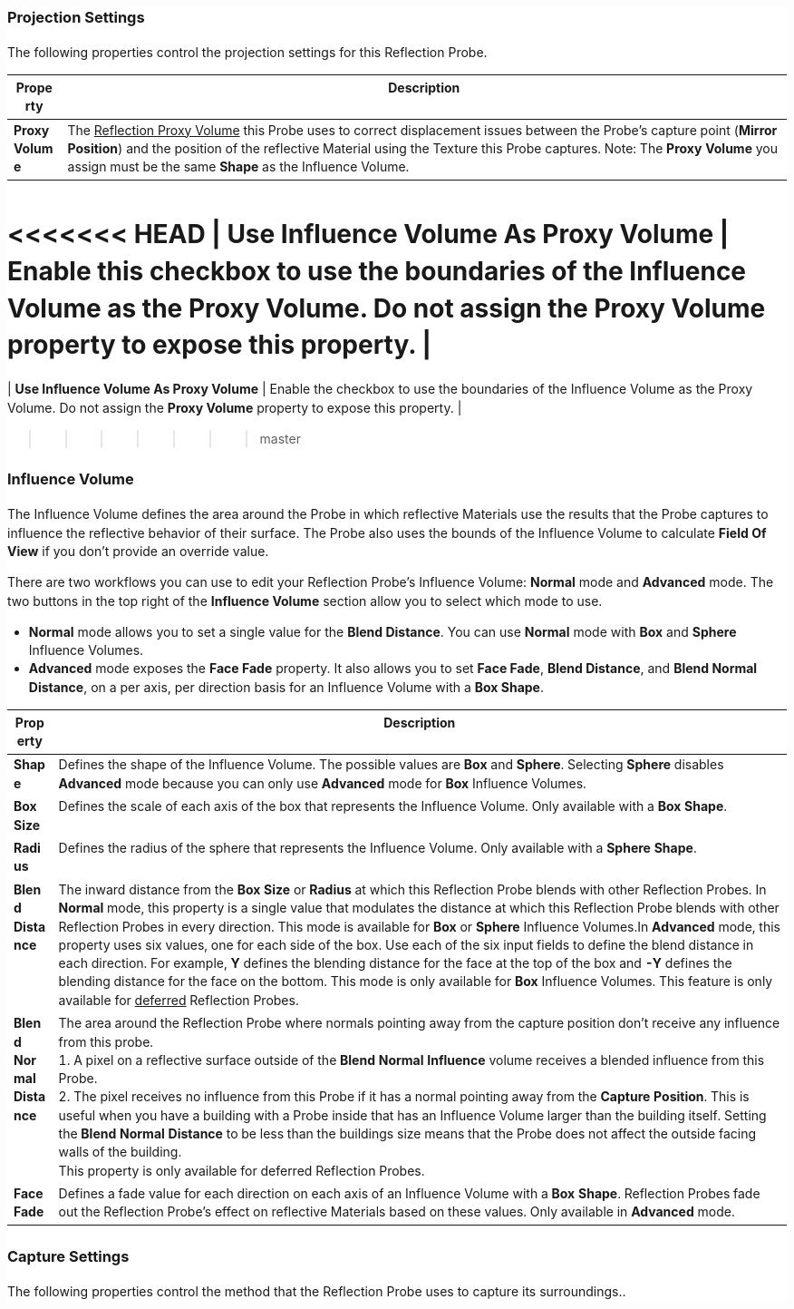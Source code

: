 
### Projection Settings

The following properties control the projection settings for this Reflection Probe.

| **Property**                             | **Description**                                              |
| ---------------------------------------- | ------------------------------------------------------------ |
| **Proxy Volume**                         | The [Reflection Proxy Volume](Reflection-Proxy-Volume.html) this Probe uses to correct displacement issues between the Probe’s capture point (**Mirror Position**) and the position of the reflective Material using the Texture this Probe captures. Note: The **Proxy Volume** you assign must be the same **Shape** as the Influence Volume. |
<<<<<<< HEAD
| **Use Influence Volume As Proxy Volume** | Enable this checkbox to use the boundaries of the Influence Volume as the Proxy Volume. Do not assign the **Proxy Volume** property to expose this property. |
=======
| **Use Influence Volume As Proxy Volume** | Enable the checkbox to use the boundaries of the Influence Volume as the Proxy Volume. Do not assign the **Proxy Volume** property to expose this property. |
>>>>>>> master

<a name="InfluenceVolume"></a>

### Influence Volume

The Influence Volume defines the area around the Probe in which reflective Materials use the results that the Probe captures to influence the reflective behavior of their surface. The Probe also uses the bounds of the Influence Volume to calculate **Field Of View** if you don’t provide an override value.

<a name="Workflows"></a>

There are two workflows you can use to edit your Reflection Probe’s Influence Volume: **Normal** mode and **Advanced** mode. The two buttons in the top right of the **Influence Volume** section allow you to select which mode to use.

- **Normal** mode allows you to set a single value for the **Blend Distance**. You can use **Normal** mode with **Box** and **Sphere** Influence Volumes. 
- **Advanced** mode exposes the **Face Fade** property. It also allows you to set **Face Fade**, **Blend Distance**, and **Blend Normal Distance**, on a per axis, per direction basis for an Influence Volume with a **Box Shape**. 

| **Property**              | **Description**                                              |
| ------------------------- | ------------------------------------------------------------ |
| **Shape**                 | Defines the shape of the Influence Volume. The possible values are **Box** and **Sphere**. Selecting **Sphere** disables **Advanced** mode because you can only use **Advanced** mode for **Box** Influence Volumes. |
| **Box Size**              | Defines the scale of each axis of the box that represents the Influence Volume. Only available with a **Box Shape**. |
| **Radius**                | Defines the radius of the sphere that represents the Influence Volume. Only available with a **Sphere Shape**. |
| **Blend Distance**        | The inward distance from the **Box Size** or **Radius** at which this Reflection Probe blends with other Reflection Probes. In **Normal** mode, this property is a single value that modulates the distance at which this Reflection Probe blends with other Reflection Probes in every direction. This mode is available for **Box** or **Sphere** Influence Volumes.In **Advanced** mode, this property uses six values, one for each side of the box. Use each of the six input fields to define the blend distance in each direction. For example, **Y** defines the blending distance for the face at the top of the box and **-Y** defines the blending distance for the face on the bottom. This mode is only available for **Box** Influence Volumes. This feature is only available for [deferred](Forward-And-Deferred-Rendering.html) Reflection Probes. |
| **Blend Normal Distance** | The area around the Reflection Probe where normals pointing away from the capture position don’t receive any influence from this probe.<br />1. A pixel on a reflective surface outside of the **Blend Normal Influence** volume receives a blended influence from this Probe.<br />2. The pixel receives no influence from this Probe if it has a normal pointing away from the **Capture Position**. This is useful when you have a building with a Probe inside that has an Influence Volume larger than the building itself. Setting the **Blend Normal Distance** to be less than the buildings size means that the Probe does not affect the outside facing walls of the building.<br />This property is only available for deferred Reflection Probes. |
| **Face Fade**             | Defines a fade value for each direction on each axis of an Influence Volume with a **Box Shape**. Reflection Probes fade out the Reflection Probe’s effect on reflective Materials based on these values. Only available in **Advanced** mode. |

### Capture Settings

The following properties control the method that the Reflection Probe uses to capture its surroundings..
